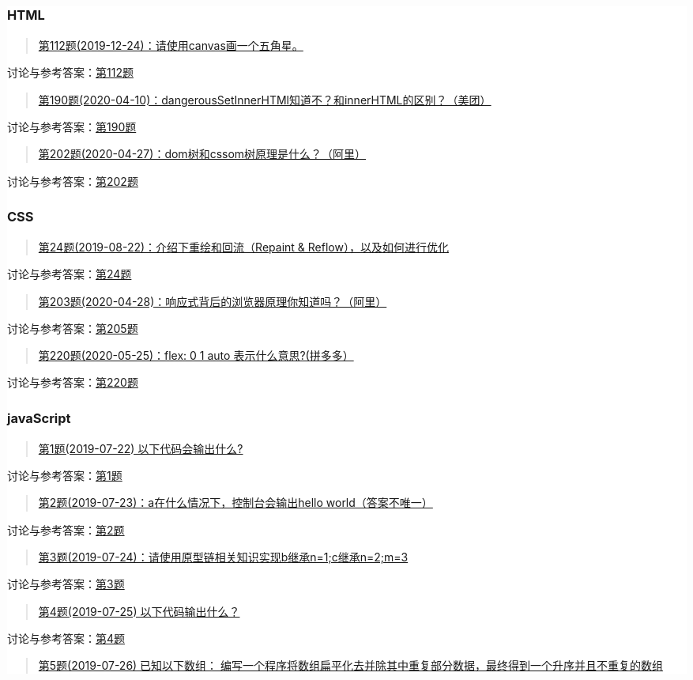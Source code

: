 ### HTML

>[第112题(2019-12-24)：请使用canvas画一个五角星。](https://github.com/qappleh/Web-Daily-Question/issues/114)

讨论与参考答案：[第112题](https://github.com/qappleh/Web-Daily-Question/issues/114)


>[第190题(2020-04-10)：dangerousSetInnerHTMl知道不？和innerHTML的区别？（美团）](https://github.com/qappleh/Web-Daily-Question/issues/192)

讨论与参考答案：[第190题](https://github.com/qappleh/Web-Daily-Question/issues/192)


>[第202题(2020-04-27)：dom树和cssom树原理是什么？（阿里）](https://github.com/qappleh/Web-Daily-Question/issues/204)

讨论与参考答案：[第202题](https://github.com/qappleh/Web-Daily-Question/issues/204)


### CSS

>[第24题(2019-08-22)：介绍下重绘和回流（Repaint & Reflow），以及如何进行优化](https://github.com/qappleh/Web-Daily-Question/issues/26)

讨论与参考答案：[第24题](https://github.com/qappleh/Web-Daily-Question/issues/26)


>[第203题(2020-04-28)：响应式背后的浏览器原理你知道吗？（阿里）](https://github.com/qappleh/Web-Daily-Question/issues/205)

讨论与参考答案：[第205题](https://github.com/qappleh/Web-Daily-Question/issues/205)


>[第220题(2020-05-25)：flex: 0 1 auto 表示什么意思?(拼多多）](https://github.com/qappleh/Web-Daily-Question/issues/222)

讨论与参考答案：[第220题](https://github.com/qappleh/Web-Daily-Question/issues/222)


### javaScript

>[第1题(2019-07-22) 以下代码会输出什么?](https://github.com/qappleh/Web-Daily-Question/issues/3)

讨论与参考答案：[第1题](https://github.com/qappleh/Web-Daily-Question/issues/3)


>[第2题(2019-07-23)：a在什么情况下，控制台会输出hello world（答案不唯一）](https://github.com/qappleh/Web-Daily-Question/issues/4)

讨论与参考答案：[第2题](https://github.com/qappleh/Web-Daily-Question/issues/4)


>[第3题(2019-07-24)：请使用原型链相关知识实现b继承n=1;c继承n=2;m=3](https://github.com/qappleh/Web-Daily-Question/issues/5)

讨论与参考答案：[第3题](https://github.com/qappleh/Web-Daily-Question/issues/5)


>[第4题(2019-07-25) 以下代码输出什么？](https://github.com/qappleh/Web-Daily-Question/issues/6)

讨论与参考答案：[第4题](https://github.com/qappleh/Web-Daily-Question/issues/6)


>[第5题(2019-07-26) 已知以下数组： 编写一个程序将数组扁平化去并除其中重复部分数据，最终得到一个升序并且不重复的数组 ](https://github.com/qappleh/Web-Daily-Question/issues/7)
